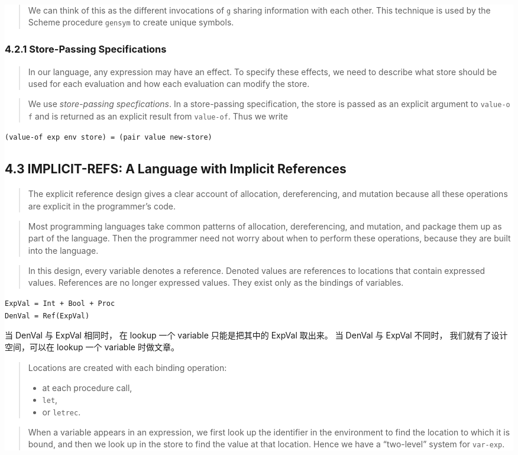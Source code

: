 > We can think of this as the different invocations of `g` sharing
> information with each other. This technique is used by the Scheme
> procedure `gensym` to create unique symbols.

### 4.2.1 Store-Passing Specifications

> In our language, any expression may have an effect. To specify these
> effects, we need to describe what store should be used for each
> evaluation and how each evaluation can modify the store.

> We use _store-passing specfications_. In a store-passing
> specification, the store is passed as an explicit argument to
> `value-of` and is returned as an explicit result from `value-of`.
> Thus we write

```
(value-of exp env store) = (pair value new-store)
```

## 4.3 IMPLICIT-REFS: A Language with Implicit References

> The explicit reference design gives a clear account of allocation,
> dereferencing, and mutation because all these operations are
> explicit in the programmer’s code.

> Most programming languages take common patterns of allocation,
> dereferencing, and mutation, and package them up as part of the
> language.  Then the programmer need not worry about when to perform
> these operations, because they are built into the language.

> In this design, every variable denotes a reference. Denoted values
> are references to locations that contain expressed values.
> References are no longer expressed values. They exist only as the
> bindings of variables.

```
ExpVal = Int + Bool + Proc
DenVal = Ref(ExpVal)
```

当 DenVal 与 ExpVal 相同时，
在 lookup 一个 variable 只能是把其中的 ExpVal 取出来。
当 DenVal 与 ExpVal 不同时，
我们就有了设计空间，可以在 lookup 一个 variable 时做文章。

> Locations are created with each binding operation:
>
> - at each procedure call,
> - `let`,
> - or `letrec`.

> When a variable appears in an expression, we first look up the
> identifier in the environment to find the location to which it is
> bound, and then we look up in the store to find the value at that
> location. Hence we have a “two-level” system for `var-exp`.
